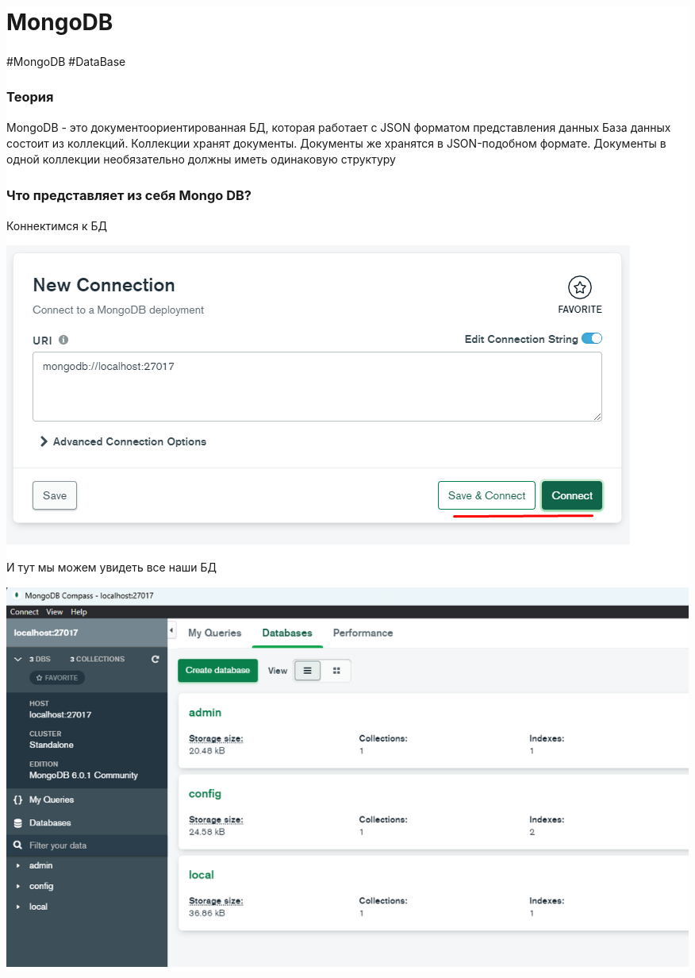 # MongoDB

#MongoDB #DataBase

### Теория

MongoDB - это документоориентированная БД, которая работает с JSON форматом представления данных
База данных состоит из коллекций. Коллекции хранят документы. Документы же хранятся в JSON-подобном формате. Документы в одной коллекции необязательно должны иметь одинаковую структуру

### Что представляет из себя Mongo DB?

Коннектимся к БД

![](_png/2a1eb325a69a0b80455a8ec55baeedd1.png)

И тут мы можем увидеть все наши БД

![](_png/89d21f1b7c3266449f52a34ccf07afc0.png)
